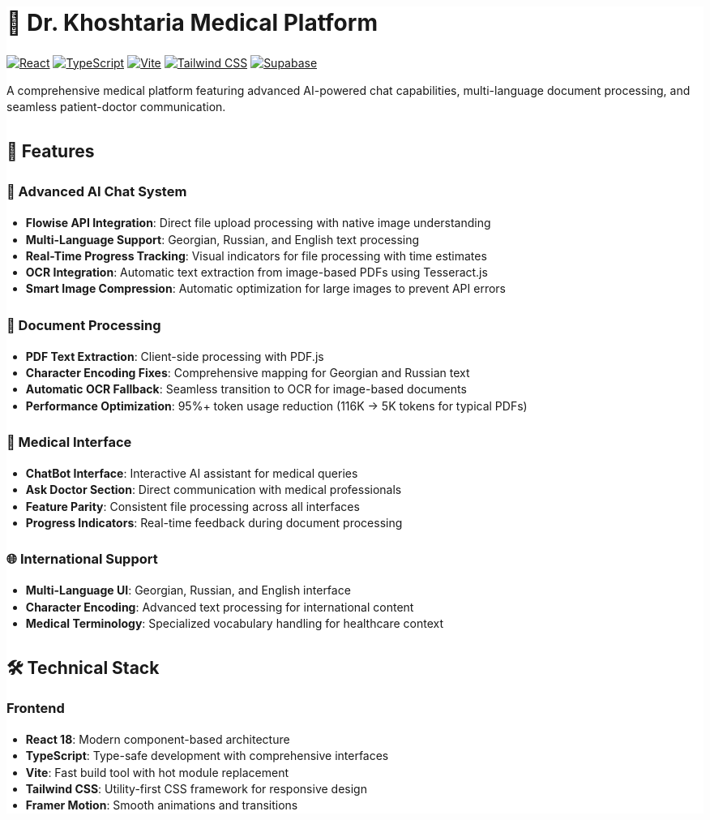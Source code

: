 # 🏥 Dr. Khoshtaria Medical Platform

[![React](https://img.shields.io/badge/React-18.2.0-blue.svg)](https://reactjs.org/)
[![TypeScript](https://img.shields.io/badge/TypeScript-5.2.2-blue.svg)](https://www.typescriptlang.org/)
[![Vite](https://img.shields.io/badge/Vite-5.1.6-646CFF.svg)](https://vitejs.dev/)
[![Tailwind CSS](https://img.shields.io/badge/Tailwind%20CSS-3.4.1-06B6D4.svg)](https://tailwindcss.com/)
[![Supabase](https://img.shields.io/badge/Supabase-Backend-3ECF8E.svg)](https://supabase.com/)

A comprehensive medical platform featuring advanced AI-powered chat capabilities, multi-language document processing, and seamless patient-doctor communication.

## 🚀 Features

### 🤖 Advanced AI Chat System
- **Flowise API Integration**: Direct file upload processing with native image understanding
- **Multi-Language Support**: Georgian, Russian, and English text processing
- **Real-Time Progress Tracking**: Visual indicators for file processing with time estimates
- **OCR Integration**: Automatic text extraction from image-based PDFs using Tesseract.js
- **Smart Image Compression**: Automatic optimization for large images to prevent API errors

### 📄 Document Processing
- **PDF Text Extraction**: Client-side processing with PDF.js
- **Character Encoding Fixes**: Comprehensive mapping for Georgian and Russian text
- **Automatic OCR Fallback**: Seamless transition to OCR for image-based documents
- **Performance Optimization**: 95%+ token usage reduction (116K → 5K tokens for typical PDFs)

### 🏥 Medical Interface
- **ChatBot Interface**: Interactive AI assistant for medical queries
- **Ask Doctor Section**: Direct communication with medical professionals
- **Feature Parity**: Consistent file processing across all interfaces
- **Progress Indicators**: Real-time feedback during document processing

### 🌐 International Support
- **Multi-Language UI**: Georgian, Russian, and English interface
- **Character Encoding**: Advanced text processing for international content
- **Medical Terminology**: Specialized vocabulary handling for healthcare context

## 🛠️ Technical Stack

### Frontend
- **React 18**: Modern component-based architecture
- **TypeScript**: Type-safe development with comprehensive interfaces
- **Vite**: Fast build tool with hot module replacement
- **Tailwind CSS**: Utility-first CSS framework for responsive design
- **Framer Motion**: Smooth animations and transitions
